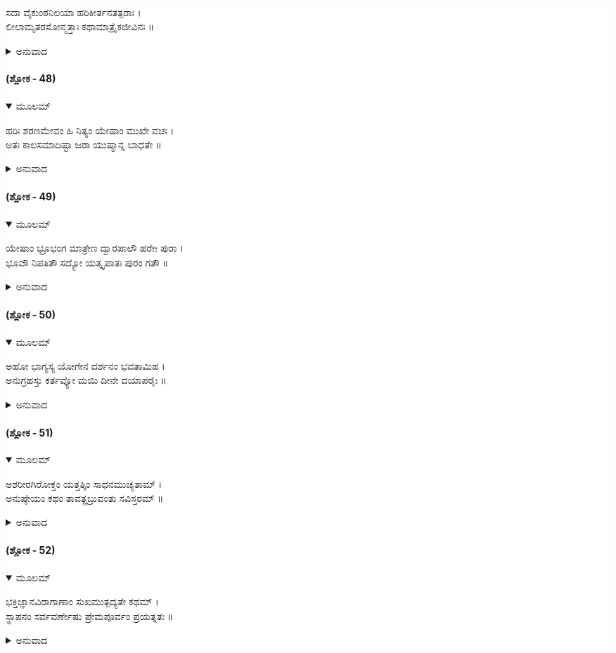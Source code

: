 ಸದಾ ವೈಕುಂಠನಿಲಯಾ ಹರಿಕೀರ್ತನತತ್ಪರಾಃ ।  
ಲೀಲಾಮೃತರಸೋನ್ಮತ್ತಾಃ ಕಥಾಮಾತ್ರೈಕಜೀವಿನಃ ॥
</details>

<details><summary>ಅನುವಾದ</summary></details>

#### (ಶ್ಲೋಕ - 48)


<details open><summary>ಮೂಲಮ್</summary>

ಹರಿಃ ಶರಣಮೇವಂ ಹಿ ನಿತ್ಯಂ ಯೇಷಾಂ ಮುಖೇ ವಚಃ ।  
ಅತಃ ಕಾಲಸಮಾದಿಷ್ಟಾ ಜರಾ ಯುಷ್ಮಾನ್ನ ಬಾಧತೇ ॥
</details>

<details><summary>ಅನುವಾದ</summary></details>

#### (ಶ್ಲೋಕ - 49)


<details open><summary>ಮೂಲಮ್</summary>

ಯೇಷಾಂ ಭ್ರೂಭಂಗ ಮಾತ್ರೇಣ ದ್ವಾರಪಾಲೌ ಹರೇಃ ಪುರಾ ।  
ಭೂವೌ ನಿಪತಿತೌ ಸದ್ಯೋ ಯತ್ಕೃಪಾತಃ ಪುರಂ ಗತೌ ॥
</details>

<details><summary>ಅನುವಾದ</summary></details>

#### (ಶ್ಲೋಕ - 50)


<details open><summary>ಮೂಲಮ್</summary>

ಅಹೋ ಭಾಗ್ಯಸ್ಯ ಯೋಗೇನ ದರ್ಶನಂ ಭವತಾಮಿಹ ।  
ಅನುಗ್ರಹಸ್ತು ಕರ್ತವ್ಯೋ ಮಯಿ ದೀನೇ ದಯಾಪರೈಃ ॥
</details>

<details><summary>ಅನುವಾದ</summary></details>

#### (ಶ್ಲೋಕ - 51)


<details open><summary>ಮೂಲಮ್</summary>

ಅಶರೀರಗಿರೋಕ್ತಂ ಯತ್ತತ್ಕಿಂ ಸಾಧನಮುಚ್ಯತಾಮ್ ।  
ಅನುಷ್ಠೇಯಂ ಕಥಂ ತಾವತ್ಪ್ರಬ್ರುವಂತು ಸವಿಸ್ತರಮ್ ॥
</details>

<details><summary>ಅನುವಾದ</summary></details>

#### (ಶ್ಲೋಕ - 52)


<details open><summary>ಮೂಲಮ್</summary>

ಭಕ್ತಿಜ್ಞಾನವಿರಾಗಾಣಾಂ ಸುಖಮುತ್ಪದ್ಯತೇ ಕಥಮ್ ।  
ಸ್ಥಾಪನಂ ಸರ್ವವರ್ಣೇಷು ಪ್ರೇಮಪೂರ್ವಂ ಪ್ರಯತ್ನತಃ ॥
</details>

<details><summary>ಅನುವಾದ</summary></details>
